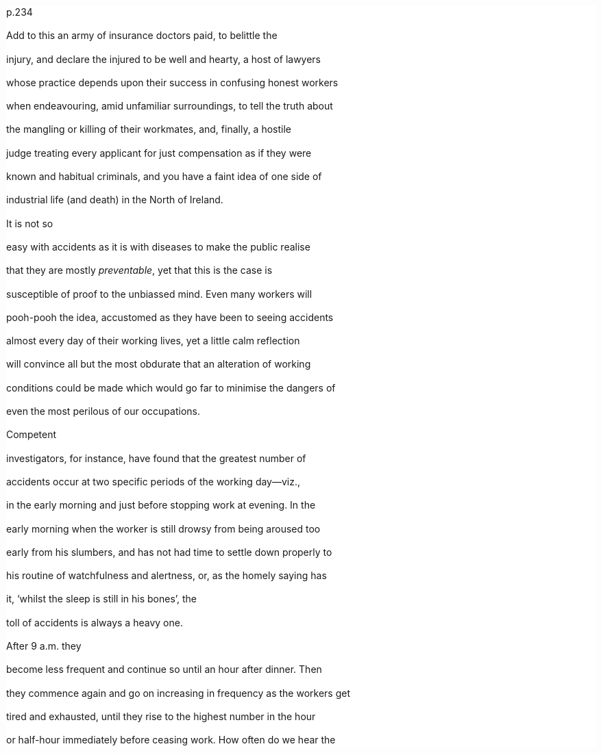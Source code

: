 p.234


Add to this an army of insurance doctors paid, to belittle the

injury, and declare the injured to be well and hearty, a host of lawyers

whose practice depends upon their success in confusing honest workers

when endeavouring, amid unfamiliar surroundings, to tell the truth about

the mangling or killing of their workmates, and, finally, a hostile

judge treating every applicant for just compensation as if they were

known and habitual criminals, and you have a faint idea of one side of

industrial life (and death) in the North of Ireland.


It is not so

easy with accidents as it is with diseases to make the public realise

that they are mostly *preventable*, yet that this is the case is

susceptible of proof to the unbiassed mind. Even many workers will

pooh-pooh the idea, accustomed as they have been to seeing accidents

almost every day of their working lives, yet a little calm reflection

will convince all but the most obdurate that an alteration of working

conditions could be made which would go far to minimise the dangers of

even the most perilous of our occupations.


Competent

investigators, for instance, have found that the greatest number of

accidents occur at two specific periods of the working day—viz.,

in the early morning and just before stopping work at evening. In the

early morning when the worker is still drowsy from being aroused too

early from his slumbers, and has not had time to settle down properly to

his routine of watchfulness and alertness, or, as the homely saying has

it, ‘whilst the sleep is still in his bones’, the

toll of accidents is always a heavy one.


After 9 a.m. they

become less frequent and continue so until an hour after dinner. Then

they commence again and go on increasing in frequency as the workers get

tired and exhausted, until they rise to the highest number in the hour

or half-hour immediately before ceasing work. How often do we hear the
